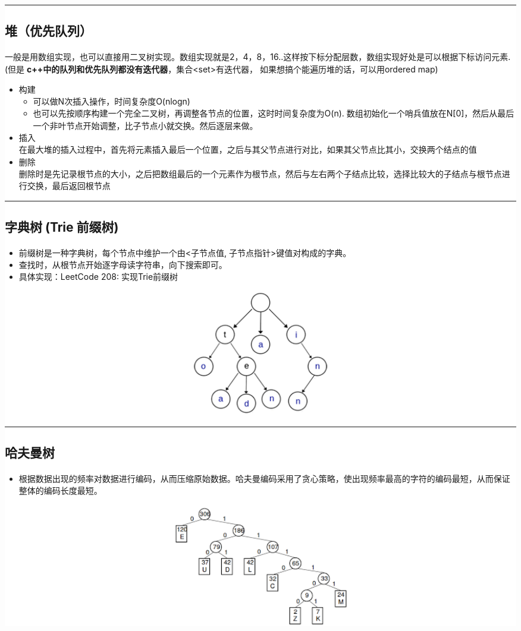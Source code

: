 


---

## 堆（优先队列）

一般是用数组实现，也可以直接用二叉树实现。数组实现就是2，4，8，16..这样按下标分配层数，数组实现好处是可以根据下标访问元素. (但是 __c++中的队列和优先队列都没有迭代器__，集合\<set>有迭代器， 如果想搞个能遍历堆的话，可以用ordered map)
- 构建
    - 可以做N次插入操作，时间复杂度O(nlogn)
    - 也可以先按顺序构建一个完全二叉树，再调整各节点的位置，这时时间复杂度为O(n). 数组初始化一个哨兵值放在N[0]，然后从最后一个非叶节点开始调整，比子节点小就交换。然后逐层来做。
- 插入  
    在最大堆的插入过程中，首先将元素插入最后一个位置，之后与其父节点进行对比，如果其父节点比其小，交换两个结点的值
- 删除  
    删除时是先记录根节点的大小，之后把数组最后的一个元素作为根节点，然后与左右两个子结点比较，选择比较大的子结点与根节点进行交换，最后返回根节点



---
## 字典树 (Trie 前缀树)
- 前缀树是一种字典树，每个节点中维护一个由\<子节点值, 子节点指针>键值对构成的字典。
- 查找时，从根节点开始逐字母读字符串，向下搜索即可。 
- 具体实现：LeetCode 208: 实现Trie前缀树

<div align="center">
<img src="./pics/trie.png" width="250" align=center />
</div>

---
## 哈夫曼树
- 根据数据出现的频率对数据进行编码，从而压缩原始数据。哈夫曼编码采用了贪心策略，使出现频率最高的字符的编码最短，从而保证整体的编码长度最短。

<div align="center">
<img src="./pics/haffman.png" width="300z" align=center />
</div>
